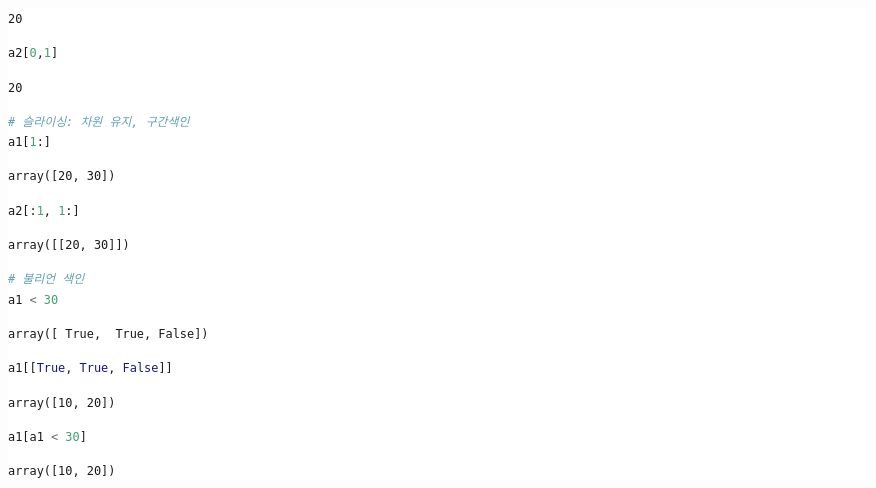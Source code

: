     20




```python
a2[0,1]
```




    20




```python
# 슬라이싱: 차원 유지, 구간색인
a1[1:]
```




    array([20, 30])




```python
a2[:1, 1:]
```




    array([[20, 30]])




```python
# 불리언 색인
a1 < 30
```




    array([ True,  True, False])




```python
a1[[True, True, False]]
```




    array([10, 20])




```python
a1[a1 < 30]
```




    array([10, 20])
